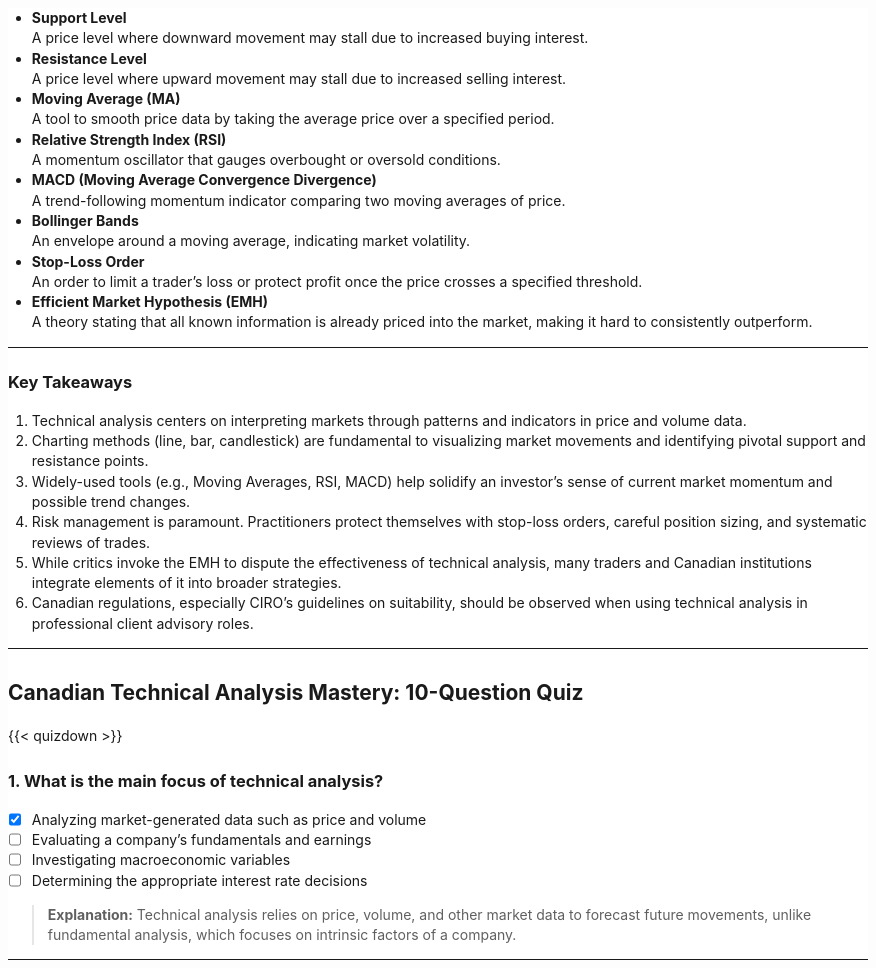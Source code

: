 - **Support Level**  
  A price level where downward movement may stall due to increased buying interest.  
- **Resistance Level**  
  A price level where upward movement may stall due to increased selling interest.  
- **Moving Average (MA)**  
  A tool to smooth price data by taking the average price over a specified period.  
- **Relative Strength Index (RSI)**  
  A momentum oscillator that gauges overbought or oversold conditions.  
- **MACD (Moving Average Convergence Divergence)**  
  A trend-following momentum indicator comparing two moving averages of price.  
- **Bollinger Bands**  
  An envelope around a moving average, indicating market volatility.  
- **Stop-Loss Order**  
  An order to limit a trader’s loss or protect profit once the price crosses a specified threshold.  
- **Efficient Market Hypothesis (EMH)**  
  A theory stating that all known information is already priced into the market, making it hard to consistently outperform.

---

### Key Takeaways

1. Technical analysis centers on interpreting markets through patterns and indicators in price and volume data.  
2. Charting methods (line, bar, candlestick) are fundamental to visualizing market movements and identifying pivotal support and resistance points.  
3. Widely-used tools (e.g., Moving Averages, RSI, MACD) help solidify an investor’s sense of current market momentum and possible trend changes.  
4. Risk management is paramount. Practitioners protect themselves with stop-loss orders, careful position sizing, and systematic reviews of trades.  
5. While critics invoke the EMH to dispute the effectiveness of technical analysis, many traders and Canadian institutions integrate elements of it into broader strategies.  
6. Canadian regulations, especially CIRO’s guidelines on suitability, should be observed when using technical analysis in professional client advisory roles.

---

## Canadian Technical Analysis Mastery: 10-Question Quiz

{{< quizdown >}}

### 1. What is the main focus of technical analysis?

- [x] Analyzing market-generated data such as price and volume  
- [ ] Evaluating a company’s fundamentals and earnings  
- [ ] Investigating macroeconomic variables  
- [ ] Determining the appropriate interest rate decisions  

> **Explanation:** Technical analysis relies on price, volume, and other market data to forecast future movements, unlike fundamental analysis, which focuses on intrinsic factors of a company.

---
